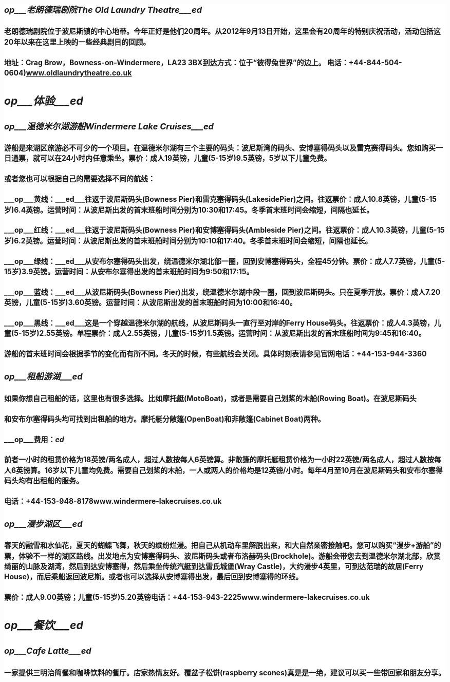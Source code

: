 ### ___op___老朗德瑞剧院The Old Laundry Theatre___ed___
#### 老朗德瑞剧院位于波尼斯镇的中心地带。今年正好是他们20周年。从2012年9月13日开始，这里会有20周年的特别庆祝活动，活动包括这20年以来在这里上映的一些经典剧目的回顾。
#### 地址：Crag Brow，Bowness-on-Windermere，LA23 3BX到达方式：位于“彼得兔世界”的边上。 电话：+44-844-504-0604)www.oldlaundrytheatre.co.uk
## ___op___体验___ed___
### ___op___温德米尔湖游船Windermere Lake Cruises___ed___
#### 游船是来湖区旅游必不可少的一个项目。在温德米尔湖有三个主要的码头：波尼斯湾的码头、安博塞得码头以及雷克赛得码头。您如购买一日通票，就可以在24小时内任意乘坐。票价：成人19英镑，儿童(5-15岁)9.5英镑，5岁以下儿童免费。
#### 或者您也可以根据自己的需要选择不同的航线：
#### ___op___黄线：___ed___往返于波尼斯码头(Bowness Pier)和雷克塞得码头(LakesidePier)之间。往返票价：成人10.8英镑，儿童(5-15岁)6.4英镑。运营时间：从波尼斯出发的首末班船时间分别为10:30和17:45。冬季首末班时间会缩短，间隔也延长。
#### ___op___红线：___ed___往返于波尼斯码头(Bowness Pier)和安博塞得码头(Ambleside Pier)之间。往返票价：成人10.3英镑，儿童(5-15岁)6.2英镑。运营时间：从波尼斯出发的首末班船时间分别为10:10和17:40。冬季首末班时间会缩短，间隔也延长。
#### ___op___绿线：___ed___从安布尔塞得码头出发，绕温德米尔湖北部一圈，回到安博塞得码头，全程45分钟。票价：成人7.7英镑，儿童(5-15岁)3.9英镑。运营时间：从安布尔塞得出发的首末班船时间为9:50和17:15。
#### ___op___蓝线：___ed___从波尼斯码头(Bowness Pier)出发，绕温德米尔湖中段一圈，回到波尼斯码头。只在夏季开放。票价：成人7.20英镑，儿童(5-15岁)3.60英镑。运营时间：从波尼斯出发的首末班船时间为10:00和16:40。
#### ___op___黑线：___ed___这是一个穿越温德米尔湖的航线，从波尼斯码头一直行至对岸的Ferry House码头。往返票价：成人4.3英镑，儿童(5-15岁)2.55英镑。单程票价：成人2.55英镑，儿童(5-15岁)1.5英镑。运营时间：从波尼斯出发的首末班船时间为9:45和16:40。
#### 游船的首末班时间会根据季节的变化而有所不同。冬天的时候，有些航线会关闭。具体时刻表请参见官网电话：+44-153-944-3360
### ___op___租船游湖___ed___
#### 如果你想自己租船的话，这里也有很多选择。比如摩托艇(MotoBoat)，或者是需要自己划桨的木船(Rowing Boat)。在波尼斯码头
#### 和安布尔塞得码头均可找到出租船的地方。摩托艇分敞篷(OpenBoat)和非敞篷(Cabinet Boat)两种。
#### ___op___费用：___ed___
#### 前者一小时的租赁价格为18英镑/两名成人，超过人数按每人6英镑算。非敞篷的摩托艇租赁价格为一小时22英镑/两名成人，超过人数按每人6英镑算。16岁以下儿童均免费。需要自己划桨的木船，一人或两人的价格均是12英镑/小时。每年4月至10月在波尼斯码头和安布尔塞得码头均有出租船的服务。
#### 电话：+44-153-948-8178www.windermere-lakecruises.co.uk
### ___op___漫步湖区___ed___
#### 春天的融雪和水仙花，夏天的蝴蝶飞舞，秋天的缤纷烂漫。把自己从机动车里解脱出来，和大自然亲密接触吧。您可以购买“漫步+游船”的票，体验不一样的湖区路线。出发地点为安博塞得码头、波尼斯码头或者布洛赫码头(Brockhole)。游船会带您去到温德米尔湖北部，欣赏绮丽的山脉及湖湾，然后到达安博塞得，然后乘坐传统汽艇到达雷氏城堡(Wray Castle)，大约漫步4英里，可到达范瑞的故居(Ferry House)，而后乘船返回波尼斯。或者也可以选择从安博塞得出发，最后回到安博塞得的环线。
#### 票价：成人9.00英镑；儿童(5-15岁)5.20英镑电话：+44-153-943-2225www.windermere-lakecruises.co.uk
## ___op___餐饮___ed___
### ___op___Cafe Latte___ed___
#### 一家提供三明治简餐和咖啡饮料的餐厅。店家热情友好。覆盆子松饼(raspberry scones)真是是一绝，建议可以买一些带回家和朋友分享。